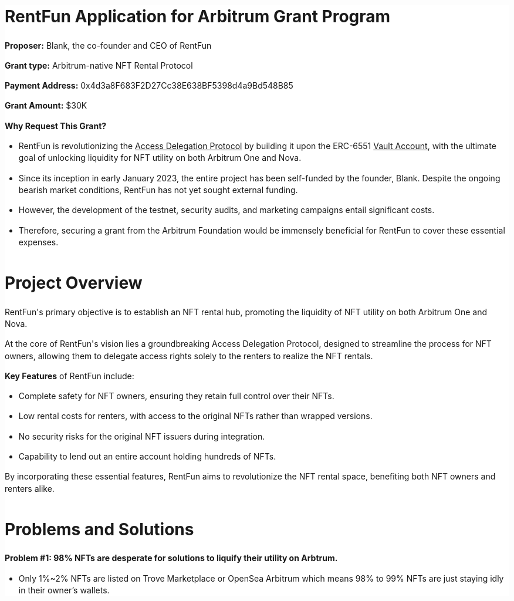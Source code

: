 # RentFun Application for Arbitrum Grant Program
**Proposer:** Blank, the co-founder and CEO of RentFun

**Grant type:** Arbitrum-native NFT Rental Protocol

**Payment Address:** 0x4d3a8F683F2D27Cc38E638BF5398d4a9Bd548B85

**Grant Amount:** $30K

**Why Request This Grant?**

* RentFun is revolutionizing the [Access Delegation Protocol](https://docs.rentfun.io/access-delegation-protocol) by building it upon the ERC-6551 [Vault Account](https://docs.rentfun.io/access-delegation-protocol/vault-account), with the ultimate goal of unlocking liquidity for NFT utility on both Arbitrum One and Nova.


* Since its inception in early January 2023, the entire project has been self-funded by the founder, Blank. Despite the ongoing bearish market conditions, RentFun has not yet sought external funding.


* However, the development of the testnet, security audits, and marketing campaigns entail significant costs.

* Therefore, securing a grant from the Arbitrum Foundation would be immensely beneficial for RentFun to cover these essential expenses.

# Project Overview

RentFun's primary objective is to establish an NFT rental hub, promoting the liquidity of NFT utility on both Arbitrum One and Nova.

At the core of RentFun's vision lies a groundbreaking Access Delegation Protocol, designed to streamline the process for NFT owners, allowing them to delegate access rights solely to the renters to realize the NFT rentals.

**Key Features** of RentFun include:

* Complete safety for NFT owners, ensuring they retain full control over their NFTs.
  
* Low rental costs for renters, with access to the original NFTs rather than wrapped versions.
  
* No security risks for the original NFT issuers during integration.
  
* Capability to lend out an entire account holding hundreds of NFTs.

By incorporating these essential features, RentFun aims to revolutionize the NFT rental space, benefiting both NFT owners and renters alike.


# Problems and Solutions


**Problem #1: 98% NFTs are desperate for solutions to liquify their utility on Arbtrum.**

* Only 1%~2% NFTs are listed on Trove Marketplace or OpenSea Arbitrum which means 98% to 99% NFTs are just staying idly in their owner’s wallets.
  